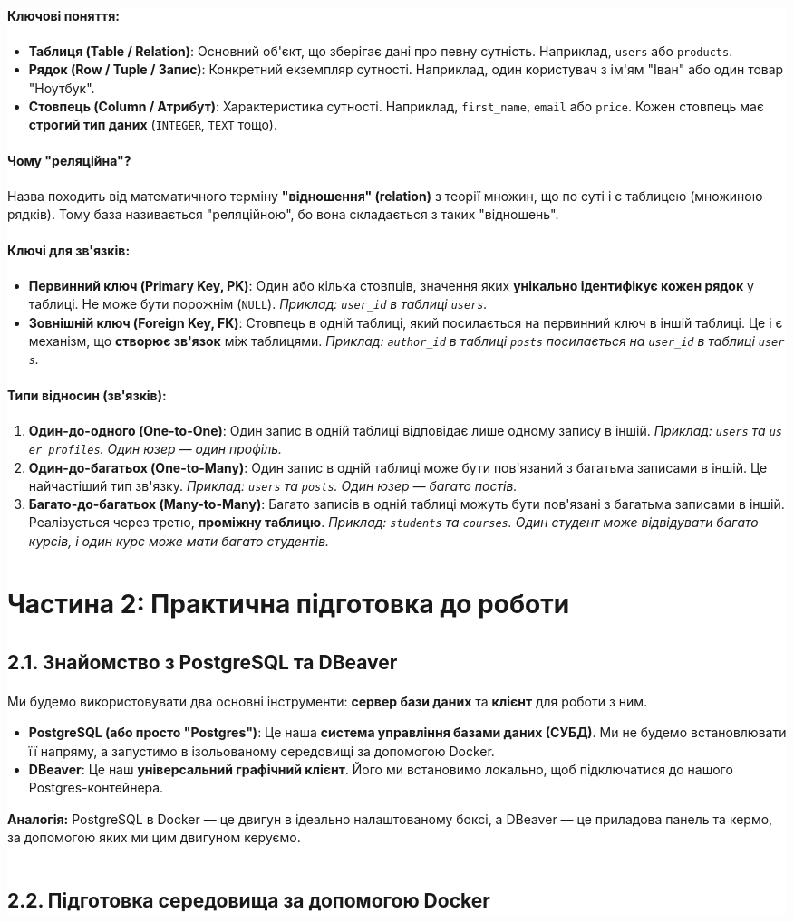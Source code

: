 #### Ключові поняття:

* **Таблиця (Table / Relation)**: Основний об'єкт, що зберігає дані про певну сутність. Наприклад, `users` або `products`.
* **Рядок (Row / Tuple / Запис)**: Конкретний екземпляр сутності. Наприклад, один користувач з ім'ям "Іван" або один товар "Ноутбук".
* **Стовпець (Column / Атрибут)**: Характеристика сутності. Наприклад, `first_name`, `email` або `price`. Кожен стовпець має **строгий тип даних** (`INTEGER`, `TEXT` тощо).

#### Чому "реляційна"?

Назва походить від математичного терміну **"відношення" (relation)** з теорії множин, що по суті і є таблицею (множиною рядків). Тому база називається "реляційною", бо вона складається з таких "відношень".

#### Ключі для зв'язків:

* **Первинний ключ (Primary Key, PK)**: Один або кілька стовпців, значення яких **унікально ідентифікує кожен рядок** у таблиці. Не може бути порожнім (`NULL`). *Приклад: `user_id` в таблиці `users`.*
* **Зовнішній ключ (Foreign Key, FK)**: Стовпець в одній таблиці, який посилається на первинний ключ в іншій таблиці. Це і є механізм, що **створює зв'язок** між таблицями. *Приклад: `author_id` в таблиці `posts` посилається на `user_id` в таблиці `users`.*

#### Типи відносин (зв'язків):

1.  **Один-до-одного (One-to-One)**: Один запис в одній таблиці відповідає лише одному запису в іншій. *Приклад: `users` та `user_profiles`. Один юзер — один профіль.*
2.  **Один-до-багатьох (One-to-Many)**: Один запис в одній таблиці може бути пов'язаний з багатьма записами в іншій. Це найчастіший тип зв'язку. *Приклад: `users` та `posts`. Один юзер — багато постів.*
3.  **Багато-до-багатьох (Many-to-Many)**: Багато записів в одній таблиці можуть бути пов'язані з багатьма записами в іншій. Реалізується через третю, **проміжну таблицю**. *Приклад: `students` та `courses`. Один студент може відвідувати багато курсів, і один курс може мати багато студентів.*
# Частина 2: Практична підготовка до роботи 

## 2.1. Знайомство з PostgreSQL та DBeaver

Ми будемо використовувати два основні інструменти: **сервер бази даних** та **клієнт** для роботи з ним.

* **PostgreSQL (або просто "Postgres")**: Це наша **система управління базами даних (СУБД)**. Ми не будемо встановлювати її напряму, а запустимо в ізольованому середовищі за допомогою Docker.
* **DBeaver**: Це наш **універсальний графічний клієнт**. Його ми встановимо локально, щоб підключатися до нашого Postgres-контейнера.

**Аналогія:** PostgreSQL в Docker — це двигун в ідеально налаштованому боксі, а DBeaver — це приладова панель та кермо, за допомогою яких ми цим двигуном керуємо.

---

## 2.2. Підготовка середовища за допомогою Docker
